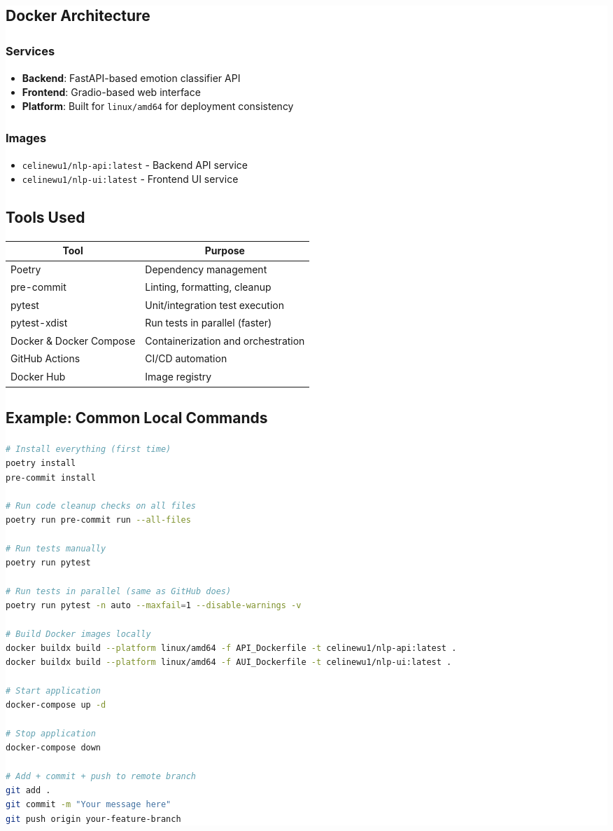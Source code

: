 ## Docker Architecture

### Services
- **Backend**: FastAPI-based emotion classifier API
- **Frontend**: Gradio-based web interface
- **Platform**: Built for `linux/amd64` for deployment consistency

### Images
- `celinewu1/nlp-api:latest` - Backend API service
- `celinewu1/nlp-ui:latest` - Frontend UI service

## Tools Used

| Tool | Purpose |
|------|---------|
| Poetry | Dependency management |
| pre-commit | Linting, formatting, cleanup |
| pytest | Unit/integration test execution |
| pytest-xdist | Run tests in parallel (faster) |
| Docker & Docker Compose | Containerization and orchestration |
| GitHub Actions | CI/CD automation |
| Docker Hub | Image registry |

## Example: Common Local Commands

```bash
# Install everything (first time)
poetry install
pre-commit install

# Run code cleanup checks on all files
poetry run pre-commit run --all-files

# Run tests manually
poetry run pytest

# Run tests in parallel (same as GitHub does)
poetry run pytest -n auto --maxfail=1 --disable-warnings -v

# Build Docker images locally
docker buildx build --platform linux/amd64 -f API_Dockerfile -t celinewu1/nlp-api:latest .
docker buildx build --platform linux/amd64 -f AUI_Dockerfile -t celinewu1/nlp-ui:latest .

# Start application
docker-compose up -d

# Stop application
docker-compose down

# Add + commit + push to remote branch
git add .
git commit -m "Your message here"
git push origin your-feature-branch
```
